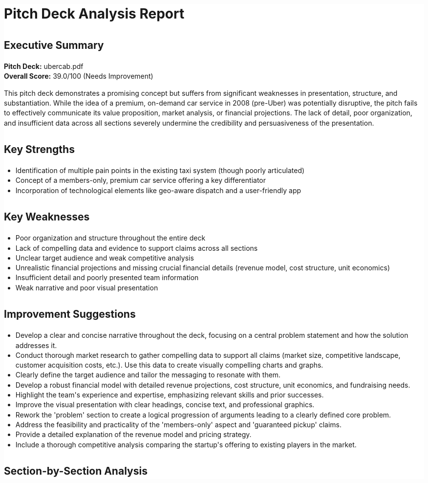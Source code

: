 # Pitch Deck Analysis Report

## Executive Summary

**Pitch Deck:** ubercab.pdf  
**Overall Score:** 39.0/100 (Needs Improvement)

This pitch deck demonstrates a promising concept but suffers from significant weaknesses in presentation, structure, and substantiation. While the idea of a premium, on-demand car service in 2008 (pre-Uber) was potentially disruptive, the pitch fails to effectively communicate its value proposition, market analysis, or financial projections.  The lack of detail, poor organization, and insufficient data across all sections severely undermine the credibility and persuasiveness of the presentation.

## Key Strengths
- Identification of multiple pain points in the existing taxi system (though poorly articulated)
- Concept of a members-only, premium car service offering a key differentiator
- Incorporation of technological elements like geo-aware dispatch and a user-friendly app

## Key Weaknesses
- Poor organization and structure throughout the entire deck
- Lack of compelling data and evidence to support claims across all sections
- Unclear target audience and weak competitive analysis
- Unrealistic financial projections and missing crucial financial details (revenue model, cost structure, unit economics)
- Insufficient detail and poorly presented team information
- Weak narrative and poor visual presentation

## Improvement Suggestions
- Develop a clear and concise narrative throughout the deck, focusing on a central problem statement and how the solution addresses it.
- Conduct thorough market research to gather compelling data to support all claims (market size, competitive landscape, customer acquisition costs, etc.). Use this data to create visually compelling charts and graphs.
- Clearly define the target audience and tailor the messaging to resonate with them.
- Develop a robust financial model with detailed revenue projections, cost structure, unit economics, and fundraising needs.
- Highlight the team's experience and expertise, emphasizing relevant skills and prior successes.
- Improve the visual presentation with clear headings, concise text, and professional graphics.
- Rework the 'problem' section to create a logical progression of arguments leading to a clearly defined core problem.
- Address the feasibility and practicality of the 'members-only' aspect and 'guaranteed pickup' claims.
- Provide a detailed explanation of the revenue model and pricing strategy.
- Include a thorough competitive analysis comparing the startup's offering to existing players in the market.

## Section-by-Section Analysis
